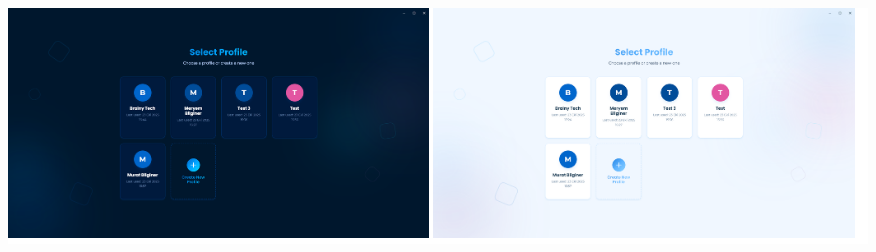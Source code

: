<img src="docs/screenshots/profiles-dark.png" alt="Profiller Koyu" width="49%"> <img src="docs/screenshots/profiles-light.png" alt="Profiller Açık" width="49%">

</div>

